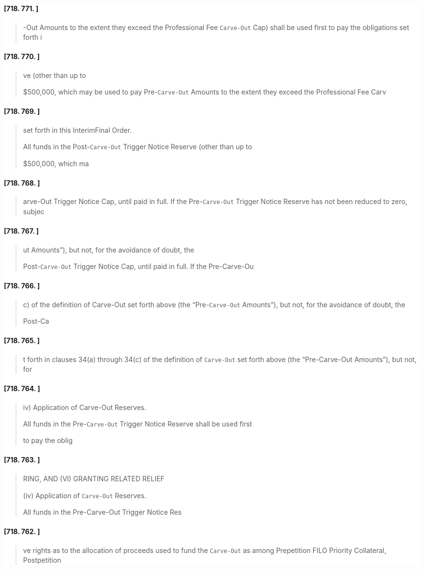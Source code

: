#### [718. 771. ]
> -Out Amounts to the extent they exceed the Professional Fee `Carve-Out` Cap\) shall be used first to pay the obligations set forth i

#### [718. 770. ]
> ve \(other than up to
> 
> \$500,000, which may be used to pay Pre-`Carve-Out` Amounts to the extent they exceed the Professional Fee Carv

#### [718. 769. ]
> set forth in this InterimFinal Order.
> 
> All funds in the Post-`Carve-Out` Trigger Notice Reserve \(other than up to
> 
> \$500,000, which ma

#### [718. 768. ]
> arve-Out Trigger Notice Cap, until paid in full. If the Pre-`Carve-Out` Trigger Notice Reserve has not been reduced to zero, subjec

#### [718. 767. ]
> ut Amounts”\), but not, for the avoidance of doubt, the
> 
> Post-`Carve-Out` Trigger Notice Cap, until paid in full. If the Pre-Carve-Ou

#### [718. 766. ]
> c\) of the definition of Carve-Out set forth above \(the “Pre-`Carve-Out` Amounts”\), but not, for the avoidance of doubt, the
> 
> Post-Ca

#### [718. 765. ]
> t forth in clauses 34\(a\) through 34\(c\) of the definition of `Carve-Out` set forth above \(the “Pre-Carve-Out Amounts”\), but not, for

#### [718. 764. ]
> iv\) Application of Carve-Out Reserves.
> 
> All funds in the Pre-`Carve-Out` Trigger Notice Reserve shall be used first
> 
> to pay the oblig

#### [718. 763. ]
> RING, AND \(VI\) GRANTING RELATED RELIEF
> 
>  \(iv\) Application of `Carve-Out` Reserves.
> 
> All funds in the Pre-Carve-Out Trigger Notice Res

#### [718. 762. ]
> ve rights as to the allocation of proceeds used to fund the `Carve-Out` as among Prepetition FILO Priority Collateral, Postpetition
